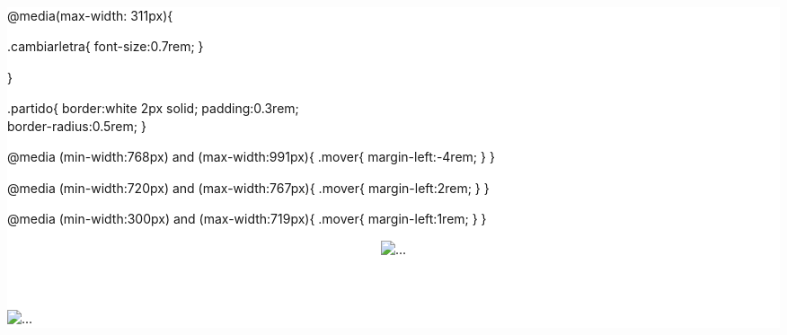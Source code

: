 
@media(max-width: 311px){
  
  .cambiarletra{
    font-size:0.7rem;
  }


}


.partido{
border:white 2px solid; 
padding:0.3rem;  
border-radius:0.5rem;
}

@media (min-width:768px) and (max-width:991px){
.mover{
   margin-left:-4rem;
}
}


@media (min-width:720px) and (max-width:767px){
.mover{
   margin-left:2rem;
}
}

@media (min-width:300px) and (max-width:719px){
.mover{
   margin-left:1rem;
}
}



</style>

<header class="header">
  <div align="center">
<img  id="logo" src="logo-pilarMunicipio-blanco.png" alt="...">
</div>


</header>

<body translate="no" style="background-image:url('img1.png')">




<div class="banner" >
    <img  src="fixture-2022-inicio.png" class="img-fluid"  alt="...">
</div>


<?php 
    function contadorvisitas()//  La función que ejecutara las visitas
    {
        $archivo = "./contadorvisitas.txt"; //el archivo donde se almacena las visitas
        $f = fopen($archivo, "r"); //abrimos el fichero
        if($f)
        {
            $contadorvisitas = fread($f, filesize($archivo)); //vemos el archivo a grabar
            $contadorvisitas = $contadorvisitas + 1; // Le agregamos una visita mas al contador
            fclose($f);
        }
        $f = fopen($archivo, "w+");
        if($f)
        {
            fwrite($f, $contadorvisitas);